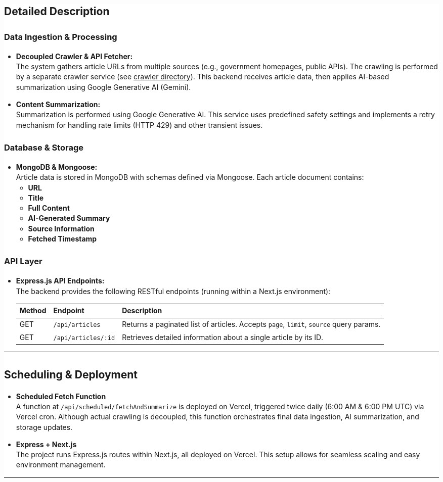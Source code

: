 
## Detailed Description

### Data Ingestion & Processing

- **Decoupled Crawler & API Fetcher:**  
  The system gathers article URLs from multiple sources (e.g., government homepages, public APIs). The crawling is performed by a separate crawler service (see [crawler directory](../crawler/README.md)). This backend receives article data, then applies AI-based summarization using Google Generative AI (Gemini).

- **Content Summarization:**  
  Summarization is performed using Google Generative AI. This service uses predefined safety settings and implements a retry mechanism for handling rate limits (HTTP 429) and other transient issues.

### Database & Storage

- **MongoDB & Mongoose:**  
  Article data is stored in MongoDB with schemas defined via Mongoose. Each article document contains:
  - **URL**
  - **Title**
  - **Full Content**
  - **AI-Generated Summary**
  - **Source Information**
  - **Fetched Timestamp**

### API Layer

- **Express.js API Endpoints:**  
  The backend provides the following RESTful endpoints (running within a Next.js environment):

  | **Method** | **Endpoint**        | **Description**                                                                       |
  | ---------- | ------------------- | ------------------------------------------------------------------------------------- |
  | GET        | `/api/articles`     | Returns a paginated list of articles. Accepts `page`, `limit`, `source` query params. |
  | GET        | `/api/articles/:id` | Retrieves detailed information about a single article by its ID.                      |

---

## Scheduling & Deployment

- **Scheduled Fetch Function**  
  A function at `/api/scheduled/fetchAndSummarize` is deployed on Vercel, triggered twice daily (6:00 AM & 6:00 PM UTC) via Vercel cron. Although actual crawling is decoupled, this function orchestrates final data ingestion, AI summarization, and storage updates.

- **Express + Next.js**  
  The project runs Express.js routes within Next.js, all deployed on Vercel. This setup allows for seamless scaling and easy environment management.

---
